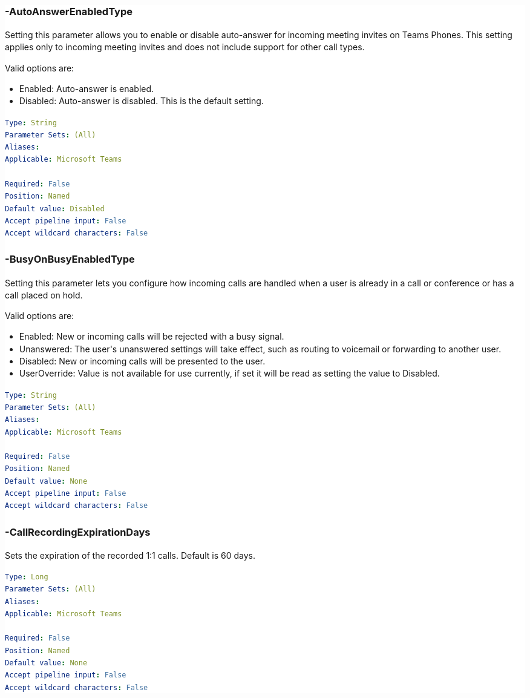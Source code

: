### -AutoAnswerEnabledType
Setting this parameter allows you to enable or disable auto-answer for incoming meeting invites on Teams Phones. This setting applies only to incoming meeting invites and does not include support for other call types.

Valid options are:
- Enabled: Auto-answer is enabled.
- Disabled: Auto-answer is disabled. This is the default setting.

```yaml
Type: String
Parameter Sets: (All)
Aliases:
Applicable: Microsoft Teams

Required: False
Position: Named
Default value: Disabled
Accept pipeline input: False
Accept wildcard characters: False
```

### -BusyOnBusyEnabledType
Setting this parameter lets you configure how incoming calls are handled when a user is already in a call or conference or has a call placed on hold.

Valid options are:
- Enabled: New or incoming calls will be rejected with a busy signal.
- Unanswered: The user's unanswered settings will take effect, such as routing to voicemail or forwarding to another user.
- Disabled: New or incoming calls will be presented to the user.
- UserOverride: Value is not available for use currently, if set it will be read as setting the value to Disabled.

```yaml
Type: String
Parameter Sets: (All)
Aliases:
Applicable: Microsoft Teams

Required: False
Position: Named
Default value: None
Accept pipeline input: False
Accept wildcard characters: False
```

### -CallRecordingExpirationDays
Sets the expiration of the recorded 1:1 calls. Default is 60 days.

```yaml
Type: Long
Parameter Sets: (All)
Aliases:
Applicable: Microsoft Teams

Required: False
Position: Named
Default value: None
Accept pipeline input: False
Accept wildcard characters: False
```
